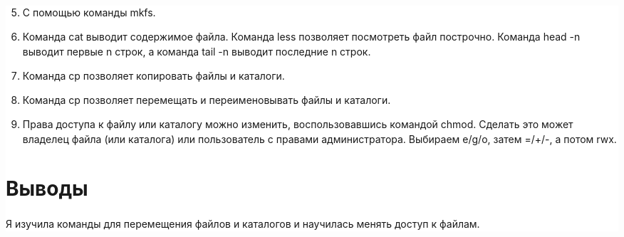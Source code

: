 5. С помощью команды mkfs.

6. Команда cat выводит содержимое файла. Команда less позволяет посмотреть файл построчно. Команда head -n выводит первые n строк, а команда tail -n выводит последние n строк. 

7. Команда cp позволяет копировать файлы и каталоги. 

8. Команда cp позволяет перемещать и переименовывать файлы и каталоги. 

9. Права доступа к файлу или каталогу можно изменить, воспользовавшись командой chmod. Сделать это может владелец файла (или каталога) или пользователь с правами администратора. Выбираем e/g/o, затем =/+/-, а потом rwx. 


# Выводы

Я изучила команды для перемещения файлов и каталогов и научилась менять доступ к файлам. 
